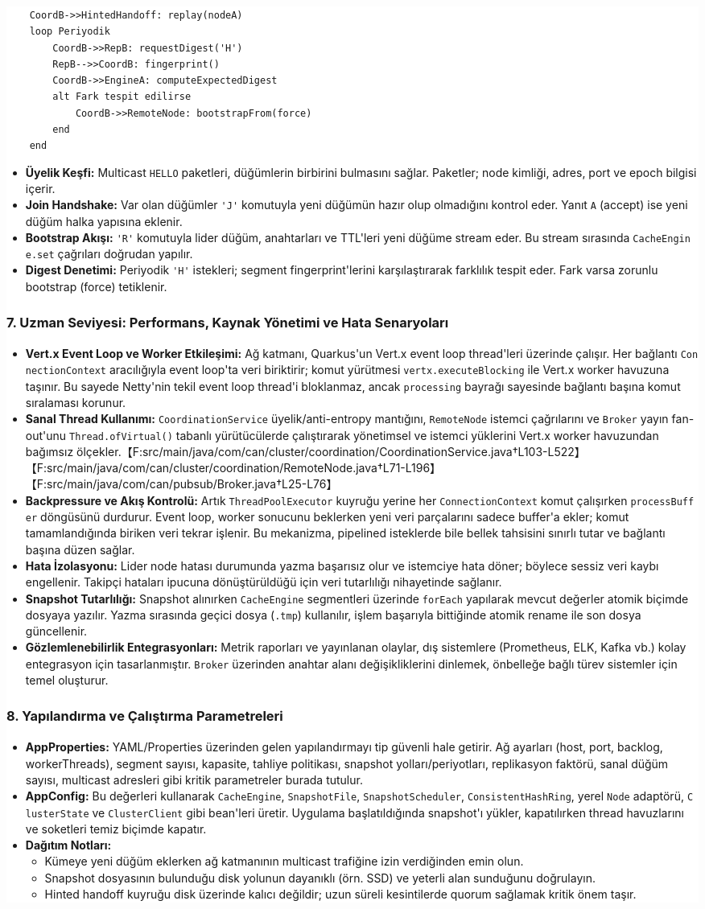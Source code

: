 ```mermaid
    CoordB->>HintedHandoff: replay(nodeA)
    loop Periyodik
        CoordB->>RepB: requestDigest('H')
        RepB-->>CoordB: fingerprint()
        CoordB->>EngineA: computeExpectedDigest
        alt Fark tespit edilirse
            CoordB->>RemoteNode: bootstrapFrom(force)
        end
    end
```

- **Üyelik Keşfi:** Multicast `HELLO` paketleri, düğümlerin birbirini bulmasını sağlar. Paketler; node kimliği, adres, port ve epoch bilgisi içerir.
- **Join Handshake:** Var olan düğümler `'J'` komutuyla yeni düğümün hazır olup olmadığını kontrol eder. Yanıt `A` (accept) ise yeni düğüm halka yapısına eklenir.
- **Bootstrap Akışı:** `'R'` komutuyla lider düğüm, anahtarları ve TTL'leri yeni düğüme stream eder. Bu stream sırasında `CacheEngine.set` çağrıları doğrudan yapılır.
- **Digest Denetimi:** Periyodik `'H'` istekleri; segment fingerprint'lerini karşılaştırarak farklılık tespit eder. Fark varsa zorunlu bootstrap (force) tetiklenir.

### 7. Uzman Seviyesi: Performans, Kaynak Yönetimi ve Hata Senaryoları

- **Vert.x Event Loop ve Worker Etkileşimi:** Ağ katmanı, Quarkus'un Vert.x event loop thread'leri üzerinde çalışır. Her bağlantı `ConnectionContext` aracılığıyla event loop'ta veri biriktirir; komut yürütmesi `vertx.executeBlocking` ile Vert.x worker havuzuna taşınır. Bu sayede Netty'nin tekil event loop thread'i bloklanmaz, ancak `processing` bayrağı sayesinde bağlantı başına komut sıralaması korunur.
- **Sanal Thread Kullanımı:** `CoordinationService` üyelik/anti-entropy mantığını, `RemoteNode` istemci çağrılarını ve `Broker` yayın fan-out'unu `Thread.ofVirtual()` tabanlı yürütücülerde çalıştırarak yönetimsel ve istemci yüklerini Vert.x worker havuzundan bağımsız ölçekler.【F:src/main/java/com/can/cluster/coordination/CoordinationService.java†L103-L522】【F:src/main/java/com/can/cluster/coordination/RemoteNode.java†L71-L196】【F:src/main/java/com/can/pubsub/Broker.java†L25-L76】
- **Backpressure ve Akış Kontrolü:** Artık `ThreadPoolExecutor` kuyruğu yerine her `ConnectionContext` komut çalışırken `processBuffer` döngüsünü durdurur. Event loop, worker sonucunu beklerken yeni veri parçalarını sadece buffer'a ekler; komut tamamlandığında biriken veri tekrar işlenir. Bu mekanizma, pipelined isteklerde bile bellek tahsisini sınırlı tutar ve bağlantı başına düzen sağlar.
- **Hata İzolasyonu:** Lider node hatası durumunda yazma başarısız olur ve istemciye hata döner; böylece sessiz veri kaybı engellenir. Takipçi hataları ipucuna dönüştürüldüğü için veri tutarlılığı nihayetinde sağlanır.
- **Snapshot Tutarlılığı:** Snapshot alınırken `CacheEngine` segmentleri üzerinde `forEach` yapılarak mevcut değerler atomik biçimde dosyaya yazılır. Yazma sırasında geçici dosya (`.tmp`) kullanılır, işlem başarıyla bittiğinde atomik rename ile son dosya güncellenir.
- **Gözlemlenebilirlik Entegrasyonları:** Metrik raporları ve yayınlanan olaylar, dış sistemlere (Prometheus, ELK, Kafka vb.) kolay entegrasyon için tasarlanmıştır. `Broker` üzerinden anahtar alanı değişikliklerini dinlemek, önbelleğe bağlı türev sistemler için temel oluşturur.

### 8. Yapılandırma ve Çalıştırma Parametreleri
- **AppProperties:** YAML/Properties üzerinden gelen yapılandırmayı tip güvenli hale getirir. Ağ ayarları (host, port, backlog, workerThreads), segment sayısı, kapasite, tahliye politikası, snapshot yolları/periyotları, replikasyon faktörü, sanal düğüm sayısı, multicast adresleri gibi kritik parametreler burada tutulur.
- **AppConfig:** Bu değerleri kullanarak `CacheEngine`, `SnapshotFile`, `SnapshotScheduler`, `ConsistentHashRing`, yerel `Node` adaptörü, `ClusterState` ve `ClusterClient` gibi bean'leri üretir. Uygulama başlatıldığında snapshot'ı yükler, kapatılırken thread havuzlarını ve soketleri temiz biçimde kapatır.
- **Dağıtım Notları:**
  - Kümeye yeni düğüm eklerken ağ katmanının multicast trafiğine izin verdiğinden emin olun.
  - Snapshot dosyasının bulunduğu disk yolunun dayanıklı (örn. SSD) ve yeterli alan sunduğunu doğrulayın.
  - Hinted handoff kuyruğu disk üzerinde kalıcı değildir; uzun süreli kesintilerde quorum sağlamak kritik önem taşır.
